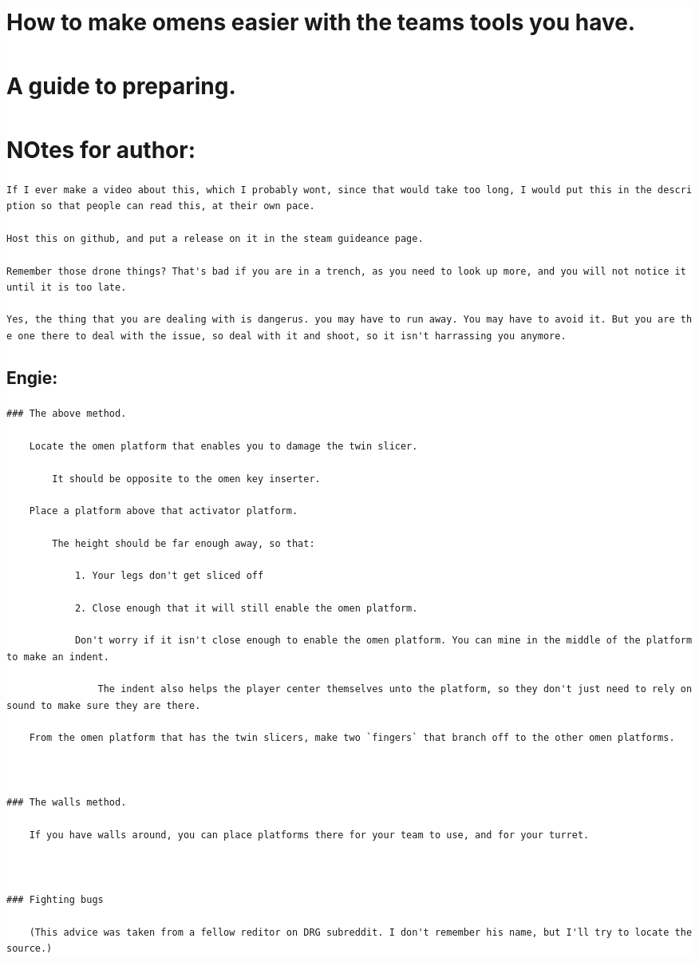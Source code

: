 # How to make omens easier with the teams tools you have. 
# A guide to preparing.

# NOtes for author:

    If I ever make a video about this, which I probably wont, since that would take too long, I would put this in the description so that people can read this, at their own pace. 

    Host this on github, and put a release on it in the steam guideance page. 

    Remember those drone things? That's bad if you are in a trench, as you need to look up more, and you will not notice it until it is too late.

    Yes, the thing that you are dealing with is dangerus. you may have to run away. You may have to avoid it. But you are the one there to deal with the issue, so deal with it and shoot, so it isn't harrassing you anymore. 

## Engie:

    ### The above method.

        Locate the omen platform that enables you to damage the twin slicer. 

            It should be opposite to the omen key inserter.

        Place a platform above that activator platform.

            The height should be far enough away, so that:

                1. Your legs don't get sliced off

                2. Close enough that it will still enable the omen platform.

                Don't worry if it isn't close enough to enable the omen platform. You can mine in the middle of the platform to make an indent. 

                    The indent also helps the player center themselves unto the platform, so they don't just need to rely on sound to make sure they are there. 

        From the omen platform that has the twin slicers, make two `fingers` that branch off to the other omen platforms. 

                

    ### The walls method.

        If you have walls around, you can place platforms there for your team to use, and for your turret. 



    ### Fighting bugs

        (This advice was taken from a fellow reditor on DRG subreddit. I don't remember his name, but I'll try to locate the source.)
